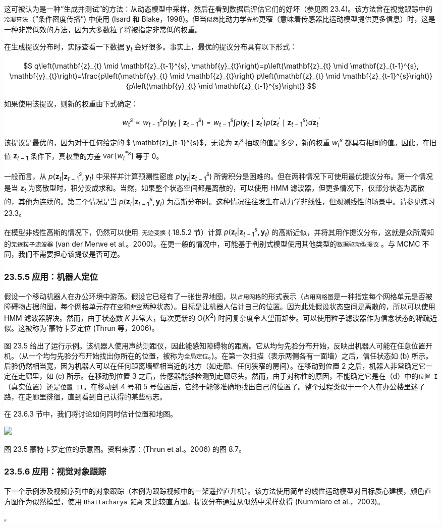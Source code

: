 这可被认为是一种“生成并测试”的方法：从动态模型中采样，然后在看到数据后评估它们的好坏（参见图 23.4)。该方法曾在视觉跟踪中的`冷凝算法`（“条件密度传播”) 中使用 (Isard 和 Blake，1998)。但当`似然`比动力学`先验`更窄（意味着传感器比运动模型提供更多信息）时，这是一种非常低效的方法，因为大多数粒子将被指定非常低的权重。

在生成提议分布时，实际查看一下数据 $\mathbf{y}_{t}$ 会好很多。事实上，最优的提议分布具有以下形式：

$$
q\left(\mathbf{z}_{t} \mid \mathbf{z}_{t-1}^{s}, \mathbf{y}_{t}\right)=p\left(\mathbf{z}_{t} \mid \mathbf{z}_{t-1}^{s}, \mathbf{y}_{t}\right)=\frac{p\left(\mathbf{y}_{t} \mid \mathbf{z}_{t}\right) p\left(\mathbf{z}_{t} \mid \mathbf{z}_{t-1}^{s}\right)}{p\left(\mathbf{y}_{t} \mid \mathbf{z}_{t-1}^{s}\right)}
$$

如果使用该提议，则新的权重由下式确定：

$$
w_{t}^{s} \propto w_{t-1}^{s} p\left(\mathbf{y}_{t} \mid \mathbf{z}_{t-1}^{s}\right)=w_{t-1}^{s} \int p\left(\mathbf{y}_{t} \mid \mathbf{z}_{t}^{\prime}\right) p\left(\mathbf{z}_{t}^{\prime} \mid \mathbf{z}_{t-1}^{s}\right) d \mathbf{z}_{t}^{\prime}
$$

该提议是最优的，因为对于任何给定的 $ \mathbf{z}_{t-1}^{s}$，无论为 $\mathbf{z}_{t}^{s}$ 抽取的值是多少，新的权重 $w_{t}^{s}$ 都具有相同的值。因此，在旧值  $\mathbf{z}_{t-1}$ 条件下，真权重的方差 $\operatorname{var}\left[w_{t}^{* s}\right]$ 等于 0。

一般而言，从 $p(\mathbf{z}_t|\mathbf{z}^s_{t−1},\mathbf{y}_t)$ 中采样并计算预测性密度  $p(\mathbf{y}_t|\mathbf{z}^s_{t−1})$  所需积分是困难的。但在两种情况下可使用最优提议分布。第一个情况是当  $\mathbf{z}_t$  为离散型时，积分变成求和。当然，如果整个状态空间都是离散的，可以使用 HMM 滤波器，但更多情况下，仅部分状态为离散的，其他为连续的。第二个情况是当   $p(\mathbf{z}_t|\mathbf{z}^s_{t−1},\mathbf{y}_t)$  为高斯分布时。这种情况往往发生在动力学非线性，但观测线性的场景中。请参见练习 23.3。

在模型非线性高斯的情况下，仍然可以使用` 无迹变换` ( 18.5.2 节）计算   $p(\mathbf{z}_t|\mathbf{z}^s_{t−1},\mathbf{y}_t)$  的高斯近似，并将其用作提议分布，这就是众所周知的`无迹粒子滤波器` (van der Merwe et al.。2000)。在更一般的情况中，可能基于判别式模型使用其他类型的`数据驱动型提议` 。与 MCMC 不同，我们不需要担心该提议是否可逆。

### 23.5.5 应用：机器人定位

假设一个移动机器人在办公环境中游荡。假设它已经有了一张世界地图，以`占用网格`的形式表示（`占用网格图`是一种指定每个网格单元是否被障碍物占据的图，每个网格单元存在`空`和`非空`两种状态）。目标是让机器人估计自己的位置。因为此处假设状态空间是离散的，所以可以使用 HMM 滤波器解决。然而，由于状态数 $K$ 非常大，每次更新的 $O(K^2)$ 时间复杂度令人望而却步。可以使用粒子滤波器作为信念状态的稀疏近似。这被称为`蒙特卡罗定位 (Thrun 等，2006)。

图 23.5 给出了运行示例。该机器人使用声纳测距仪，因此能感知障碍物的距离。它从均匀先验分布开始，反映出机器人可能在任意位置开机。（从一个均匀先验分布开始找出你所在的位置，被称为`全局定位`。)。在第一次扫描（表示两侧各有一面墙）之后，信任状态如 (b) 所示。后验仍然相当宽，因为机器人可以在任何距离墙壁相当近的地方（如走廊、任何狭窄的房间）。在移动到位置 2 之后，机器人非常确定它一定在走廊里，如 (c) 所示。在移动到位置 3 之后，传感器能够检测到走廊尽头。然而，由于对称性的原因，不能确定它是在（d）中的`位置 I`（真实位置）还是`位置 II`。在移动到 4 号和 5 号位置后，它终于能够准确地找出自己的位置了。整个过程类似于一个人在办公楼里迷了路，在走廊里徘徊，直到看到自己认得的某些标志。

在 23.6.3 节中，我们将讨论如何同时估计位置和地图。

![](https://gitee.com/XiShanSnow/imagebed/raw/master/images/articles/spatialPresent_20210718113731_a1..png)

图 23.5 蒙特卡罗定位的示意图。资料来源：(Thrun et al.。2006) 的图 8.7。

### 23.5.6 应用：视觉对象跟踪

下一个示例涉及视频序列中的对象跟踪（本例为跟踪视频中的一架遥控直升机）。该方法使用简单的线性运动模型对目标质心建模，颜色直方图作为似然模型，使用 `Bhattacharya 距离` 来比较直方图。提议分布通过从似然中采样获得  (Nummiaro et al.，2003)。

<img src="https://gitee.com/XiShanSnow/imagebed/raw/master/images/articles/spatialPresent_20210718144746_76.webp" style="zoom: 33%;" />
